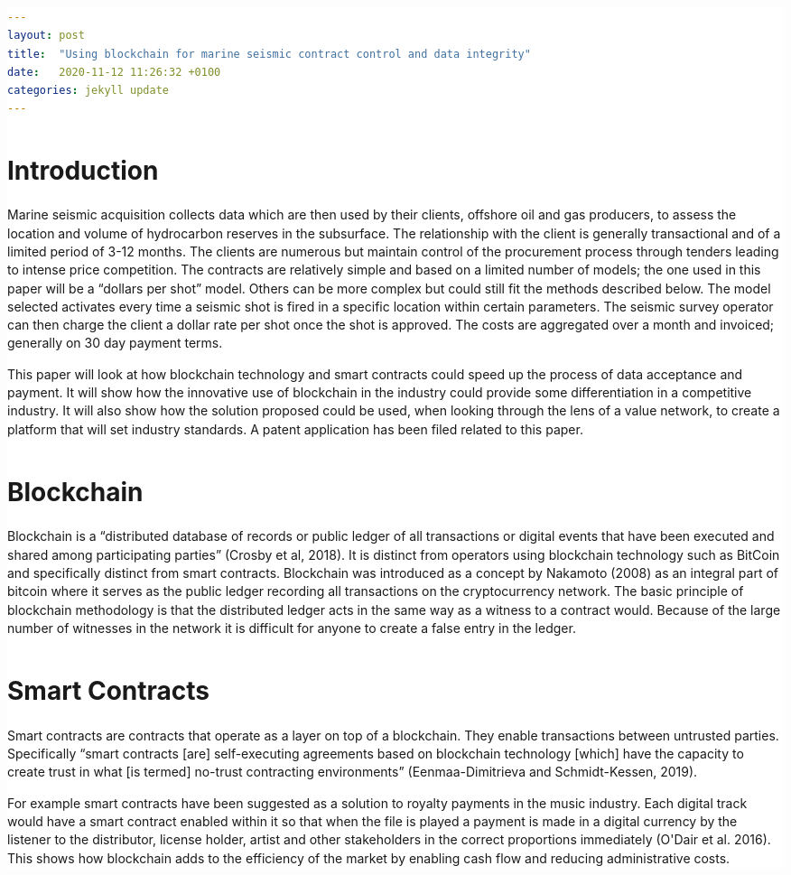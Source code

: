 ```yaml
---
layout: post
title:  "Using blockchain for marine seismic contract control and data integrity"
date:   2020-11-12 11:26:32 +0100
categories: jekyll update
---
```

# Introduction
Marine seismic acquisition collects data which are then used by their clients, offshore oil and gas producers, to assess the location and volume of hydrocarbon reserves in the subsurface. The relationship with the client is generally transactional and of a limited period of 3-12 months. The clients are numerous but maintain control of the procurement process through tenders leading to intense price competition. The contracts are relatively simple and based on a limited number of models; the one used in this paper will be a “dollars per shot” model. Others can be more complex but could still fit the methods described below. The model selected activates every time a seismic shot is fired in a specific location within certain parameters. The seismic survey operator can then charge the client a dollar rate per shot once the shot is approved. The costs are aggregated over a month and invoiced; generally on 30 day payment terms. 

This paper will look at how blockchain technology and smart contracts could speed up the process of data acceptance and payment. It will show how the innovative use of blockchain in the industry could provide some differentiation in a competitive industry.  It will also show how the solution proposed could be used, when looking through the lens of a value network, to create a platform that will set industry standards. A patent application has been filed related to this paper.  

# Blockchain
Blockchain is a “distributed database of records or public ledger of all transactions or digital events that have been executed and shared among participating parties” (Crosby et al, 2018). It is distinct from operators using blockchain technology such as BitCoin and specifically distinct from smart contracts. Blockchain was introduced as a concept by Nakamoto (2008) as an integral part of bitcoin where it serves as the public ledger recording all transactions on the cryptocurrency network. The basic principle of blockchain methodology is that the distributed ledger acts in the same way as a witness to a contract would. Because of the large number of witnesses in the network it is difficult for anyone to create a false entry in the ledger. 

# Smart Contracts
Smart contracts are contracts that operate as a layer on top of a blockchain. They enable transactions between untrusted parties. Specifically “smart contracts [are] self-executing agreements based on blockchain technology [which] have the capacity to create trust in what [is termed] no-trust contracting environments” (Eenmaa-Dimitrieva and Schmidt-Kessen, 2019).

For example smart contracts have been suggested as a solution to royalty payments in the music industry. Each digital track would have a smart contract enabled within it so that when the file is played a payment is made in a digital currency by the listener to the distributor, license holder, artist and other stakeholders in the correct proportions immediately (O'Dair et al. 2016). This shows how blockchain adds to the efficiency of the market by enabling cash flow and reducing administrative costs.
